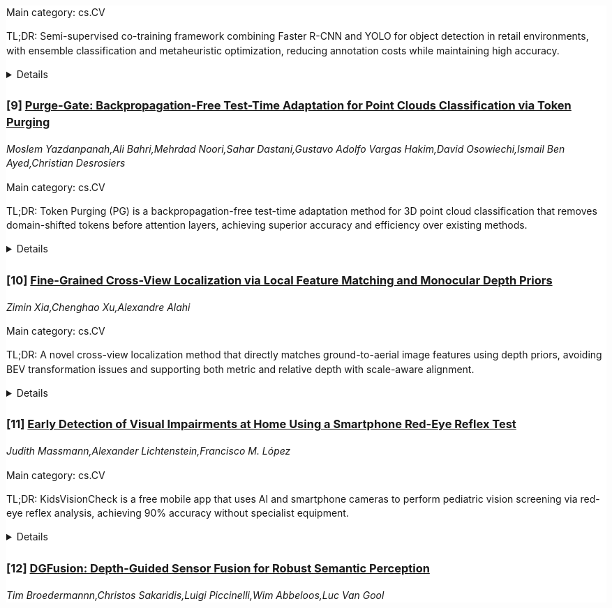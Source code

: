 Main category: cs.CV

TL;DR: Semi-supervised co-training framework combining Faster R-CNN and YOLO for object detection in retail environments, with ensemble classification and metaheuristic optimization, reducing annotation costs while maintaining high accuracy.


<details><summary>Details</summary></details>


### [9] [Purge-Gate: Backpropagation-Free Test-Time Adaptation for Point Clouds Classification via Token Purging](https://arxiv.org/abs/2509.09785)
*Moslem Yazdanpanah,Ali Bahri,Mehrdad Noori,Sahar Dastani,Gustavo Adolfo Vargas Hakim,David Osowiechi,Ismail Ben Ayed,Christian Desrosiers*

Main category: cs.CV

TL;DR: Token Purging (PG) is a backpropagation-free test-time adaptation method for 3D point cloud classification that removes domain-shifted tokens before attention layers, achieving superior accuracy and efficiency over existing methods.


<details><summary>Details</summary></details>


### [10] [Fine-Grained Cross-View Localization via Local Feature Matching and Monocular Depth Priors](https://arxiv.org/abs/2509.09792)
*Zimin Xia,Chenghao Xu,Alexandre Alahi*

Main category: cs.CV

TL;DR: A novel cross-view localization method that directly matches ground-to-aerial image features using depth priors, avoiding BEV transformation issues and supporting both metric and relative depth with scale-aware alignment.


<details><summary>Details</summary></details>


### [11] [Early Detection of Visual Impairments at Home Using a Smartphone Red-Eye Reflex Test](https://arxiv.org/abs/2509.09808)
*Judith Massmann,Alexander Lichtenstein,Francisco M. López*

Main category: cs.CV

TL;DR: KidsVisionCheck is a free mobile app that uses AI and smartphone cameras to perform pediatric vision screening via red-eye reflex analysis, achieving 90% accuracy without specialist equipment.


<details><summary>Details</summary></details>


### [12] [DGFusion: Depth-Guided Sensor Fusion for Robust Semantic Perception](https://arxiv.org/abs/2509.09828)
*Tim Broedermannn,Christos Sakaridis,Luigi Piccinelli,Wim Abbeloos,Luc Van Gool*
